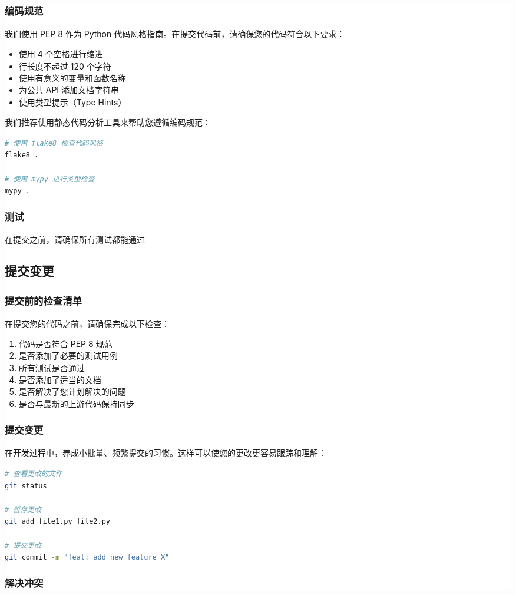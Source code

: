### 编码规范

我们使用 [PEP 8](https://www.python.org/dev/peps/pep-0008/) 作为 Python 代码风格指南。在提交代码前，请确保您的代码符合以下要求：

- 使用 4 个空格进行缩进
- 行长度不超过 120 个字符
- 使用有意义的变量和函数名称
- 为公共 API 添加文档字符串
- 使用类型提示（Type Hints）

我们推荐使用静态代码分析工具来帮助您遵循编码规范：

```bash
# 使用 flake8 检查代码风格
flake8 .

# 使用 mypy 进行类型检查
mypy .
```

### 测试

在提交之前，请确保所有测试都能通过

## 提交变更

### 提交前的检查清单

在提交您的代码之前，请确保完成以下检查：

1. 代码是否符合 PEP 8 规范
2. 是否添加了必要的测试用例
3. 所有测试是否通过
4. 是否添加了适当的文档
5. 是否解决了您计划解决的问题
6. 是否与最新的上游代码保持同步

### 提交变更

在开发过程中，养成小批量、频繁提交的习惯。这样可以使您的更改更容易跟踪和理解：

```bash
# 查看更改的文件
git status

# 暂存更改
git add file1.py file2.py

# 提交更改
git commit -m "feat: add new feature X"
```

### 解决冲突
